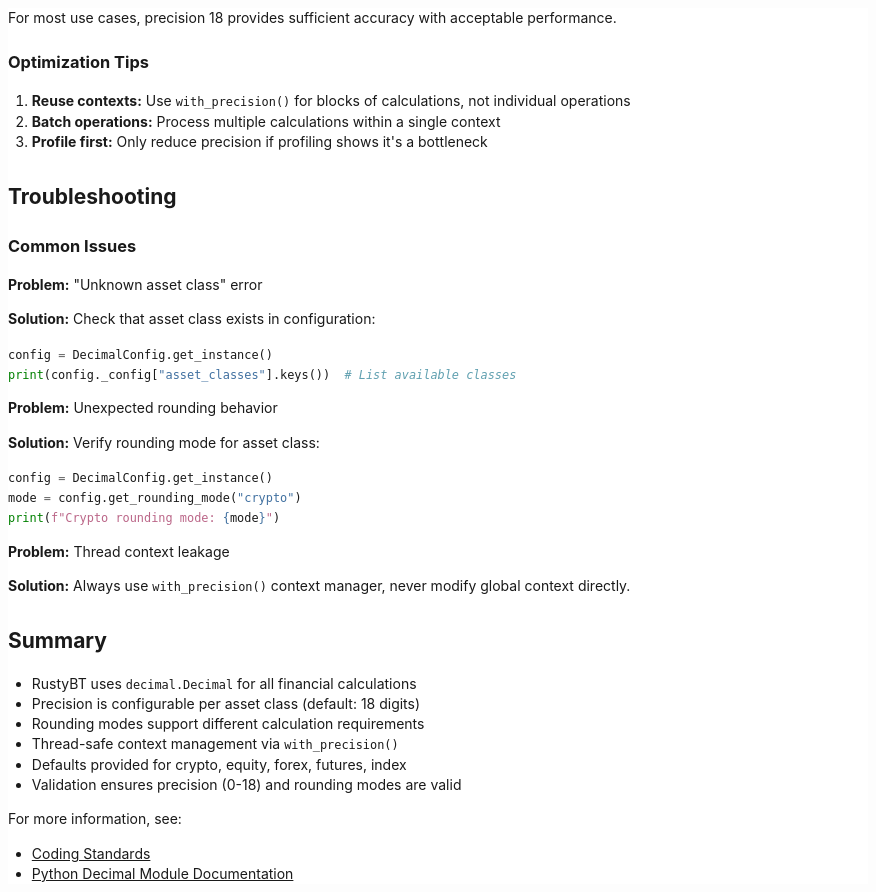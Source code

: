 For most use cases, precision 18 provides sufficient accuracy with acceptable performance.

### Optimization Tips

1. **Reuse contexts:** Use `with_precision()` for blocks of calculations, not individual operations
2. **Batch operations:** Process multiple calculations within a single context
3. **Profile first:** Only reduce precision if profiling shows it's a bottleneck

## Troubleshooting

### Common Issues

**Problem:** "Unknown asset class" error

**Solution:** Check that asset class exists in configuration:

```python
config = DecimalConfig.get_instance()
print(config._config["asset_classes"].keys())  # List available classes
```

**Problem:** Unexpected rounding behavior

**Solution:** Verify rounding mode for asset class:

```python
config = DecimalConfig.get_instance()
mode = config.get_rounding_mode("crypto")
print(f"Crypto rounding mode: {mode}")
```

**Problem:** Thread context leakage

**Solution:** Always use `with_precision()` context manager, never modify global context directly.

## Summary

- RustyBT uses `decimal.Decimal` for all financial calculations
- Precision is configurable per asset class (default: 18 digits)
- Rounding modes support different calculation requirements
- Thread-safe context management via `with_precision()`
- Defaults provided for crypto, equity, forex, futures, index
- Validation ensures precision (0-18) and rounding modes are valid

For more information, see:
- [Coding Standards](../architecture/coding-standards.md)
- [Python Decimal Module Documentation](https://docs.python.org/3/library/decimal.html)
